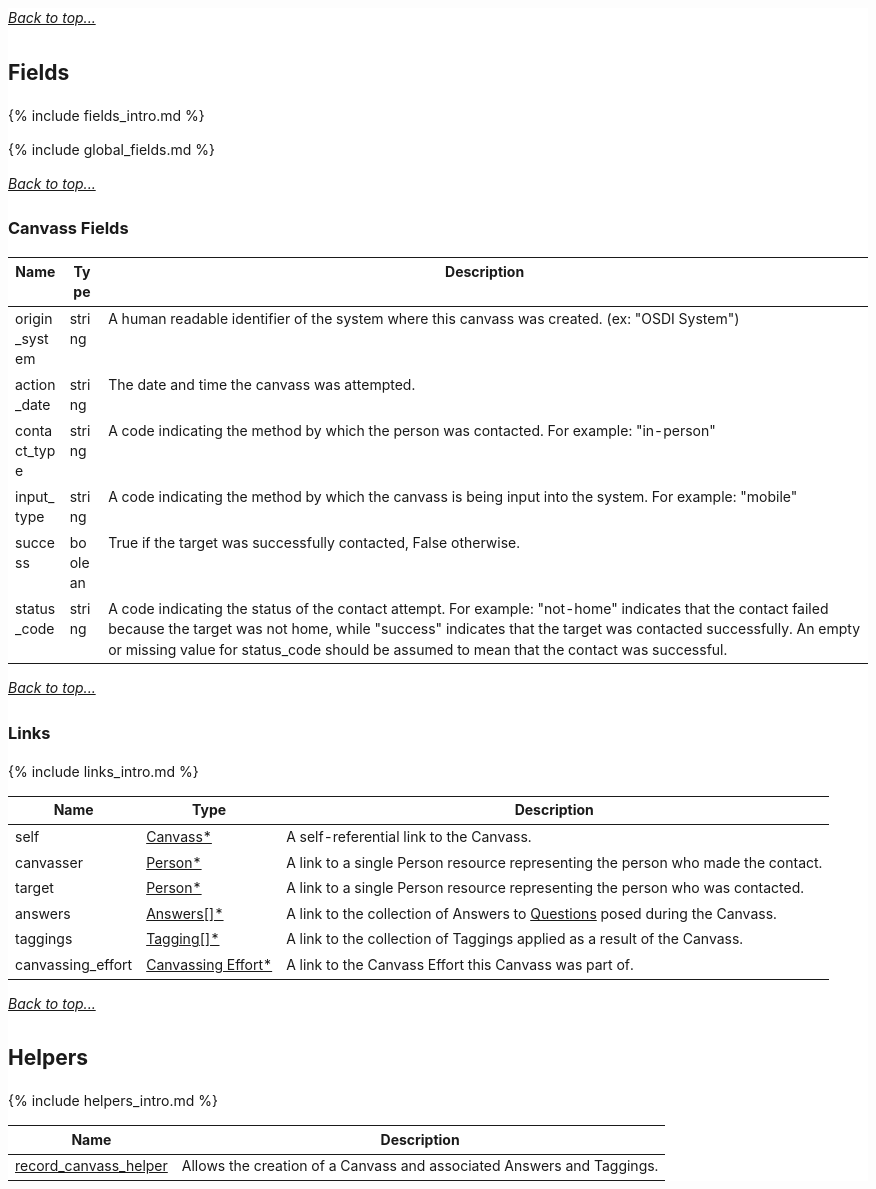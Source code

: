 _[Back to top...](#)_


## Fields

{% include fields_intro.md %}

{% include global_fields.md %}

_[Back to top...](#)_


### Canvass Fields

| Name          | Type      | Description
|-----------    |-----------|--------------
|origin_system		|string     |A human readable identifier of the system where this canvass was created. (ex: "OSDI System")
|action_date		|string		|The date and time the canvass was attempted.
| contact_type  | string | A code indicating the method by which the person was contacted.  For example: "in-person"
| input_type    | string | A code indicating the method by which the canvass is being input into the system. For example: "mobile"
| success      | boolean | True if the target was successfully contacted, False otherwise.
| status_code  | string | A code indicating the status of the contact attempt.  For example: "not-home" indicates that the contact failed because the target was not home, while "success" indicates that the target was contacted successfully.  An empty or missing value for status_code should be assumed to mean that the contact was successful.

_[Back to top...](#)_



### Links

{% include links_intro.md %}

|Name          	|Type		|Description
|-----------    |-----------|--------------
|self			|[Canvass*](canvasses.html)	|A self-referential link to the Canvass.
|canvasser   |[Person*](people.html)  | A link to a single Person resource representing the person who made the contact.
|target		|[Person*](people.html)  |A link to a single Person resource representing the person who was contacted.
|answers      |[Answers[]*](answers.html) | A link to the collection of Answers to [Questions](questions.html) posed during the Canvass.
|taggings     |[Tagging[]*](taggings.html) | A link to the collection of Taggings applied as a result of the Canvass.
|canvassing_effort     |[Canvassing Effort*](canvassing_efforts.html) | A link to the Canvass Effort this Canvass was part of.

_[Back to top...](#)_

## Helpers

{% include helpers_intro.md %}

|Name          |Description
|-----------    |-----------
|[record_canvass_helper](record_canvass.html)      |Allows the creation of a Canvass and associated Answers and Taggings.
